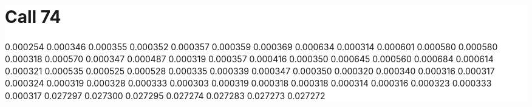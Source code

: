 # Call 74
0.000254
0.000346
0.000355
0.000352
0.000357
0.000359
0.000369
0.000634
0.000314
0.000601
0.000580
0.000580
0.000318
0.000570
0.000347
0.000487
0.000319
0.000357
0.000416
0.000350
0.000645
0.000560
0.000684
0.000614
0.000321
0.000535
0.000525
0.000528
0.000335
0.000339
0.000347
0.000350
0.000320
0.000340
0.000316
0.000317
0.000324
0.000319
0.000328
0.000333
0.000303
0.000319
0.000318
0.000318
0.000314
0.000316
0.000323
0.000333
0.000317
0.027297
0.027300
0.027295
0.027274
0.027283
0.027273
0.027272
